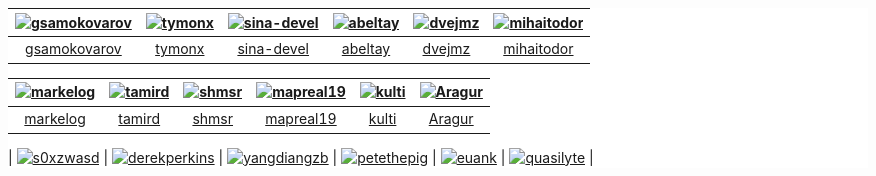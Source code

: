 | [<img alt="gsamokovarov" src="https://avatars.githubusercontent.com/u/604618?v=4&s=117" width="117">](https://github.com/gsamokovarov) | [<img alt="tymonx" src="https://avatars.githubusercontent.com/u/8367378?v=4&s=117" width="117">](https://github.com/tymonx) | [<img alt="sina-devel" src="https://avatars.githubusercontent.com/u/61763643?v=4&s=117" width="117">](https://github.com/sina-devel) | [<img alt="abeltay" src="https://avatars.githubusercontent.com/u/15604207?v=4&s=117" width="117">](https://github.com/abeltay) | [<img alt="dvejmz" src="https://avatars.githubusercontent.com/u/9487006?v=4&s=117" width="117">](https://github.com/dvejmz) | [<img alt="mihaitodor" src="https://avatars.githubusercontent.com/u/788216?v=4&s=117" width="117">](https://github.com/mihaitodor) |
| :------------------------------------------------------------------------------------------------------------------------------------: | :-------------------------------------------------------------------------------------------------------------------------: | :----------------------------------------------------------------------------------------------------------------------------------: | :----------------------------------------------------------------------------------------------------------------------------: | :-------------------------------------------------------------------------------------------------------------------------: | :--------------------------------------------------------------------------------------------------------------------------------: |
|                                            [gsamokovarov](https://github.com/gsamokovarov)                                             |                                             [tymonx](https://github.com/tymonx)                                             |                                             [sina-devel](https://github.com/sina-devel)                                              |                                             [abeltay](https://github.com/abeltay)                                              |                                             [dvejmz](https://github.com/dvejmz)                                             |                                            [mihaitodor](https://github.com/mihaitodor)                                             |

| [<img alt="markelog" src="https://avatars.githubusercontent.com/u/945528?v=4&s=117" width="117">](https://github.com/markelog) | [<img alt="tamird" src="https://avatars.githubusercontent.com/u/1535036?v=4&s=117" width="117">](https://github.com/tamird) | [<img alt="shmsr" src="https://avatars.githubusercontent.com/u/51480165?v=4&s=117" width="117">](https://github.com/shmsr) | [<img alt="mapreal19" src="https://avatars.githubusercontent.com/u/3055997?v=4&s=117" width="117">](https://github.com/mapreal19) | [<img alt="kulti" src="https://avatars.githubusercontent.com/u/1286683?v=4&s=117" width="117">](https://github.com/kulti) | [<img alt="Aragur" src="https://avatars.githubusercontent.com/u/11004008?v=4&s=117" width="117">](https://github.com/Aragur) |
| :----------------------------------------------------------------------------------------------------------------------------: | :-------------------------------------------------------------------------------------------------------------------------: | :------------------------------------------------------------------------------------------------------------------------: | :-------------------------------------------------------------------------------------------------------------------------------: | :-----------------------------------------------------------------------------------------------------------------------: | :--------------------------------------------------------------------------------------------------------------------------: |
|                                            [markelog](https://github.com/markelog)                                             |                                             [tamird](https://github.com/tamird)                                             |                                             [shmsr](https://github.com/shmsr)                                              |                                             [mapreal19](https://github.com/mapreal19)                                             |                                             [kulti](https://github.com/kulti)                                             |                                             [Aragur](https://github.com/Aragur)                                              |

| [<img alt="s0xzwasd" src="https://avatars.githubusercontent.com/u/29286703?v=4&s=117" width="117">](https://github.com/s0xzwasd) | [<img alt="derekperkins" src="https://avatars.githubusercontent.com/u/3588778?v=4&s=117" width="117">](https://github.com/derekperkins) | [<img alt="yangdiangzb" src="https://avatars.githubusercontent.com/u/16643665?v=4&s=117" width="117">](https://github.com/yangdiangzb) | [<img alt="petethepig" src="https://avatars.githubusercontent.com/u/662636?v=4&s=117" width="117">](https://github.com/petethepig) | [<img alt="euank" src="https://avatars.githubusercontent.com/u/2147649?v=4&s=117" width="117">](https://github.com/euank) | [<img alt="quasilyte" src="https://avatars.githubusercontent.com/u/6286655?v=4&s=117" width="117">](https://github.com/quasilyte) |
